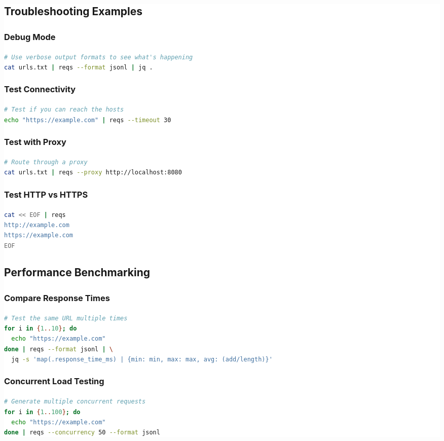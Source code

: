 ## Troubleshooting Examples

### Debug Mode

```bash
# Use verbose output formats to see what's happening
cat urls.txt | reqs --format jsonl | jq .
```

### Test Connectivity

```bash
# Test if you can reach the hosts
echo "https://example.com" | reqs --timeout 30
```

### Test with Proxy

```bash
# Route through a proxy
cat urls.txt | reqs --proxy http://localhost:8080
```

### Test HTTP vs HTTPS

```bash
cat << EOF | reqs
http://example.com
https://example.com
EOF
```

## Performance Benchmarking

### Compare Response Times

```bash
# Test the same URL multiple times
for i in {1..10}; do
  echo "https://example.com"
done | reqs --format jsonl | \
  jq -s 'map(.response_time_ms) | {min: min, max: max, avg: (add/length)}'
```

### Concurrent Load Testing

```bash
# Generate multiple concurrent requests
for i in {1..100}; do
  echo "https://example.com"
done | reqs --concurrency 50 --format jsonl
```
